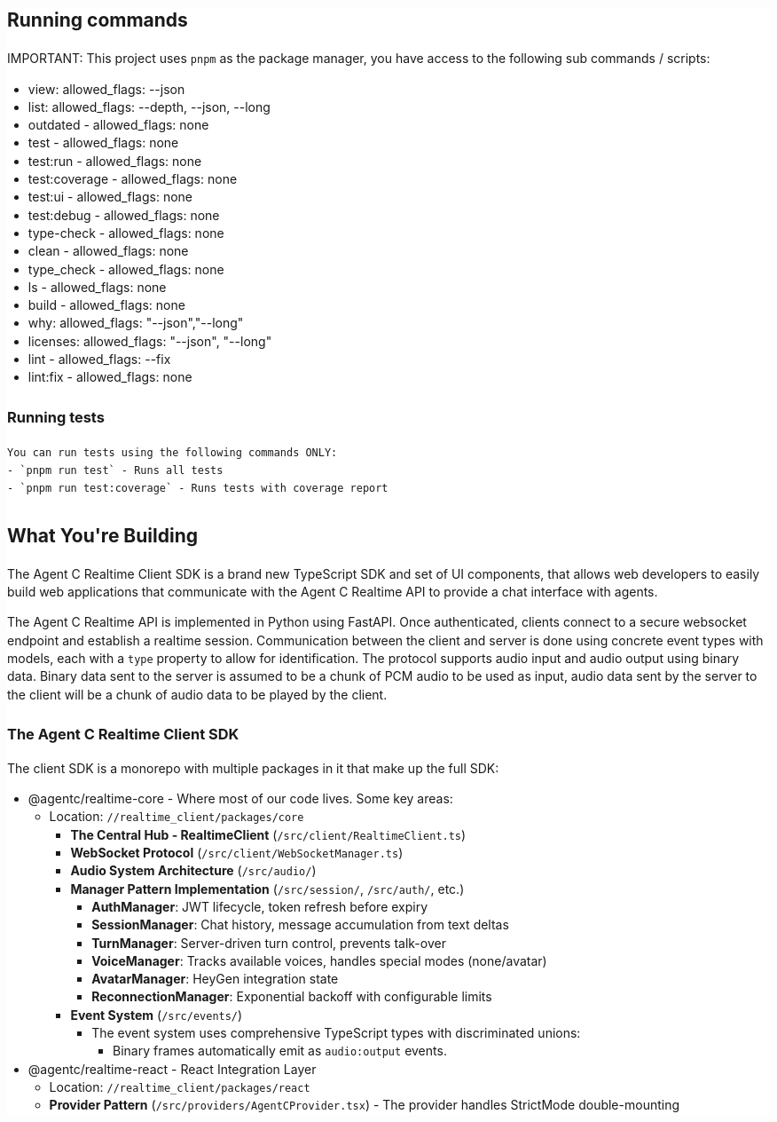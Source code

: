 ## Running commands

IMPORTANT: This project uses `pnpm` as the package manager, you have access to the following sub commands / scripts:

- view: allowed_flags: --json
- list: allowed_flags: --depth, --json, --long
- outdated - allowed_flags: none
- test - allowed_flags: none
- test:run - allowed_flags: none
- test:coverage - allowed_flags: none
- test:ui - allowed_flags: none
- test:debug - allowed_flags: none
- type-check - allowed_flags: none
- clean - allowed_flags: none
- type_check - allowed_flags: none
- ls - allowed_flags: none
- build - allowed_flags: none
- why:  allowed_flags: "--json","--long"
- licenses: allowed_flags: "--json", "--long"
- lint - allowed_flags: --fix
- lint:fix - allowed_flags: none

### Running tests
	You can run tests using the following commands ONLY:
	- `pnpm run test` - Runs all tests 
	- `pnpm run test:coverage` - Runs tests with coverage report

## What You're Building
The Agent C Realtime Client SDK is a brand new TypeScript SDK and set of UI components, that allows web developers to easily build web applications that communicate with the Agent C Realtime API to provide a chat interface with agents.

The Agent C Realtime API is implemented in Python using FastAPI.  Once authenticated, clients connect to a secure websocket endpoint and establish a realtime session. Communication between the client and server is done using concrete event types with models, each with a `type` property to allow for identification.  The protocol supports audio input and audio output using binary data.  Binary data sent to the server is assumed to be a chunk of PCM audio to be used as input, audio data sent by the server to the client will be a chunk of audio data to be played by the client.

### The Agent C Realtime Client SDK
The client SDK is a monorepo with multiple packages in it that make up the full SDK:

- @agentc/realtime-core - Where most of our code lives. Some key areas:
    - Location: `//realtime_client/packages/core`
        - **The Central Hub - RealtimeClient** (`/src/client/RealtimeClient.ts`)
        - **WebSocket Protocol** (`/src/client/WebSocketManager.ts`)
        - **Audio System Architecture** (`/src/audio/`)
        - **Manager Pattern Implementation** (`/src/session/`, `/src/auth/`, etc.)
            - **AuthManager**: JWT lifecycle, token refresh before expiry
            - **SessionManager**: Chat history, message accumulation from text deltas
            - **TurnManager**: Server-driven turn control, prevents talk-over
            - **VoiceManager**: Tracks available voices, handles special modes (none/avatar)
            - **AvatarManager**: HeyGen integration state
            - **ReconnectionManager**: Exponential backoff with configurable limits
        - **Event System** (`/src/events/`)
            - The event system uses comprehensive TypeScript types with discriminated unions:
                - Binary frames automatically emit as `audio:output` events.
- @agentc/realtime-react - React Integration Layer
    - Location: `//realtime_client/packages/react`
    - **Provider Pattern** (`/src/providers/AgentCProvider.tsx`) - The provider handles StrictMode double-mounting